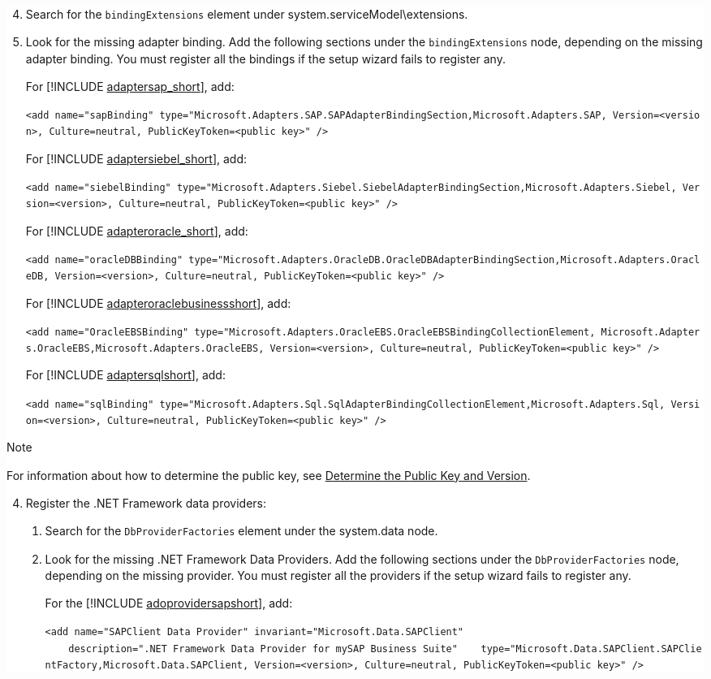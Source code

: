    4. Search for the `bindingExtensions` element under system.serviceModel\extensions.  

   5. Look for the missing adapter binding. Add the following sections under the `bindingExtensions` node, depending on the missing adapter binding. You must register all the bindings if the setup wizard fails to register any.  

       For [!INCLUDE [adaptersap_short](../includes/adaptersap-short-md.md)], add:  

      ```  
      <add name="sapBinding" type="Microsoft.Adapters.SAP.SAPAdapterBindingSection,Microsoft.Adapters.SAP, Version=<version>, Culture=neutral, PublicKeyToken=<public key>" />  
      ```  

       For [!INCLUDE [adaptersiebel_short](../includes/adaptersiebel-short-md.md)], add:  

      ```  
      <add name="siebelBinding" type="Microsoft.Adapters.Siebel.SiebelAdapterBindingSection,Microsoft.Adapters.Siebel, Version=<version>, Culture=neutral, PublicKeyToken=<public key>" />  
      ```  

       For [!INCLUDE [adapteroracle_short](../includes/adapteroracle-short-md.md)], add:  

      ```  
      <add name="oracleDBBinding" type="Microsoft.Adapters.OracleDB.OracleDBAdapterBindingSection,Microsoft.Adapters.OracleDB, Version=<version>, Culture=neutral, PublicKeyToken=<public key>" />  
      ```  

       For [!INCLUDE [adapteroraclebusinessshort](../includes/adapteroraclebusinessshort-md.md)], add:  

      ```  
      <add name="OracleEBSBinding" type="Microsoft.Adapters.OracleEBS.OracleEBSBindingCollectionElement, Microsoft.Adapters.OracleEBS,Microsoft.Adapters.OracleEBS, Version=<version>, Culture=neutral, PublicKeyToken=<public key>" />  
      ```  

       For [!INCLUDE [adaptersqlshort](../includes/adaptersqlshort-md.md)], add:  

      ```  
      <add name="sqlBinding" type="Microsoft.Adapters.Sql.SqlAdapterBindingCollectionElement,Microsoft.Adapters.Sql, Version=<version>, Culture=neutral, PublicKeyToken=<public key>" />  
      ```  

   > [!NOTE]
   >  For information about how to determine the public key, see [Determine the Public Key and Version](#BKMK_PubKey).  

4. Register the .NET Framework data providers:  

   1. Search for the `DbProviderFactories` element under the system.data node.  

   2. Look for the missing .NET Framework Data Providers. Add the following sections under the `DbProviderFactories` node, depending on the missing provider. You must register all the providers if the setup wizard fails to register any.  

       For the [!INCLUDE [adoprovidersapshort](../includes/adoprovidersapshort-md.md)], add:  

      ```  
      <add name="SAPClient Data Provider" invariant="Microsoft.Data.SAPClient"   
          description=".NET Framework Data Provider for mySAP Business Suite"    type="Microsoft.Data.SAPClient.SAPClientFactory,Microsoft.Data.SAPClient, Version=<version>, Culture=neutral, PublicKeyToken=<public key>" />  
      ```  
